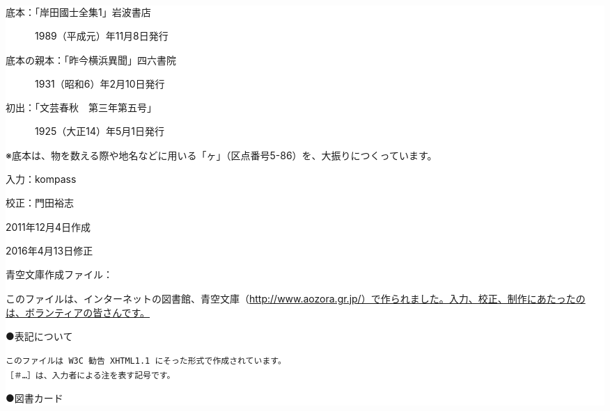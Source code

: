 









底本：「岸田國士全集1」岩波書店

　　　1989（平成元）年11月8日発行

底本の親本：「昨今横浜異聞」四六書院

　　　1931（昭和6）年2月10日発行

初出：「文芸春秋　第三年第五号」

　　　1925（大正14）年5月1日発行

※底本は、物を数える際や地名などに用いる「ヶ」（区点番号5-86）を、大振りにつくっています。

入力：kompass

校正：門田裕志

2011年12月4日作成

2016年4月13日修正

青空文庫作成ファイル：

このファイルは、インターネットの図書館、青空文庫（http://www.aozora.gr.jp/）で作られました。入力、校正、制作にあたったのは、ボランティアの皆さんです。











●表記について


	このファイルは W3C 勧告 XHTML1.1 にそった形式で作成されています。
	［＃…］は、入力者による注を表す記号です。







●図書カード